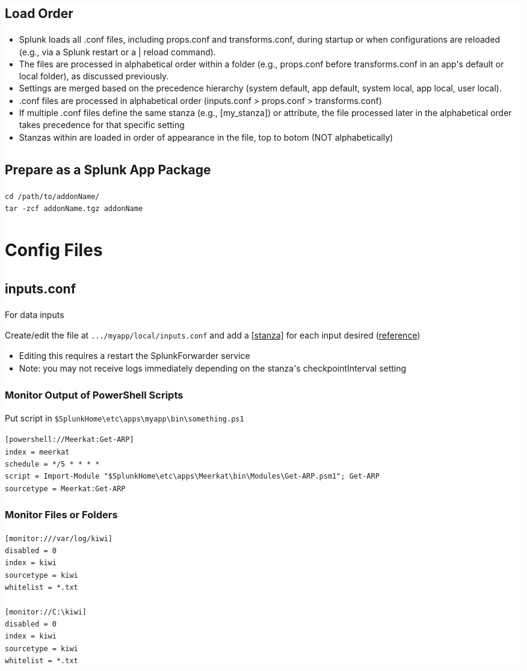 ## Load Order
- Splunk loads all .conf files, including props.conf and transforms.conf, during startup or when configurations are reloaded (e.g., via a Splunk restart or a | reload command).
- The files are processed in alphabetical order within a folder (e.g., props.conf before transforms.conf in an app's default or local folder), as discussed previously.
- Settings are merged based on the precedence hierarchy (system default, app default, system local, app local, user local).
- .conf files are processed in alphabetical order (inputs.conf > props.conf > transforms.conf)
- If multiple .conf files define the same stanza (e.g., [my_stanza]) or attribute, the file processed later in the alphabetical order takes precedence for that specific setting
- Stanzas within are loaded in order of appearance in the file, top to botom (NOT alphabetically)


## Prepare as a Splunk App Package
```
cd /path/to/addonName/
tar -zcf addonName.tgz addonName
```

# Config Files

## inputs.conf
For data inputs

Create/edit the file at ```.../myapp/local/inputs.conf``` and add a [\[stanza\]](https://docs.splunk.com/Splexicon:Stanza) for each input desired ([reference](https://docs.splunk.com/Documentation/Splunk/latest/Data/Monitorfilesanddirectorieswithinputs.conf))
- Editing this requires a restart the SplunkForwarder service
- Note: you may not receive logs immediately depending on the stanza's checkpointInterval setting

### Monitor Output of PowerShell Scripts
Put script in ```$SplunkHome\etc\apps\myapp\bin\something.ps1```
```
[powershell://Meerkat:Get-ARP]
index = meerkat
schedule = */5 * * * *
script = Import-Module "$SplunkHome\etc\apps\Meerkat\bin\Modules\Get-ARP.psm1"; Get-ARP
sourcetype = Meerkat:Get-ARP
```

### Monitor Files or Folders

```
[monitor:///var/log/kiwi]
disabled = 0
index = kiwi
sourcetype = kiwi
whitelist = *.txt

[monitor://C:\kiwi]
disabled = 0
index = kiwi
sourcetype = kiwi
whitelist = *.txt
```
